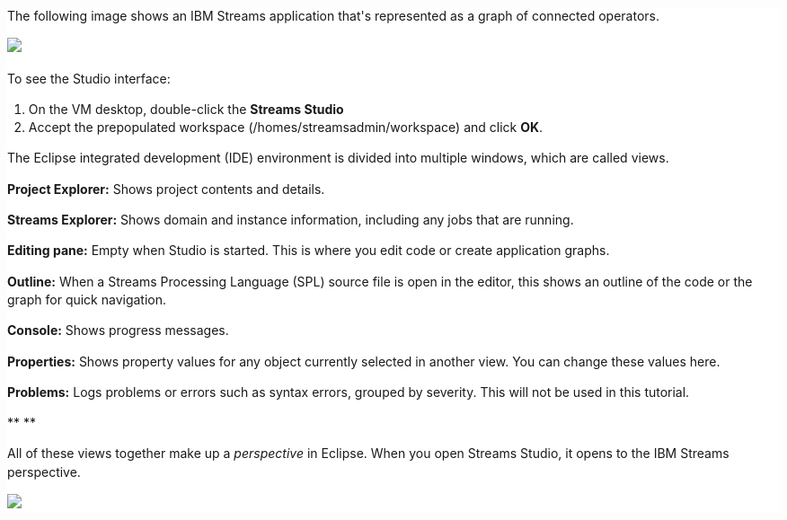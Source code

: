 The following image shows an IBM Streams application that\'s represented
as a graph of connected operators.

![](/streamsx.documentation/images/spl_lab_1/explore-streams-1st-image-dwc009.png)

To see the Studio interface:

1.  On the VM desktop, double-click the **Streams Studio**
2.  Accept the prepopulated workspace (/homes/streamsadmin/workspace)
    and click **OK**.

The Eclipse integrated development (IDE) environment is divided into
multiple windows, which are called views.

**Project Explorer:** Shows project contents and details.

**Streams Explorer:** Shows domain and instance information, including
any jobs that are running.

**Editing pane:** Empty when Studio is started. This is where you edit
code or create application graphs.

**Outline:** When a Streams Processing Language (SPL) source file is
open in the editor, this shows an outline of the code or the graph for
quick navigation.

**Console:** Shows progress messages.

**Properties:** Shows property values for any object currently selected
in another view. You can change these values here.

**Problems:** Logs problems or errors such as syntax errors, grouped by
severity. This will not be used in this tutorial.

** **

All of these views together make up a *perspective* in Eclipse. When you
open Streams Studio, it opens to the IBM Streams perspective.

![](/streamsx.documentation/images/spl_lab_1/explore-streams-2nd-image-dwc009.png)
